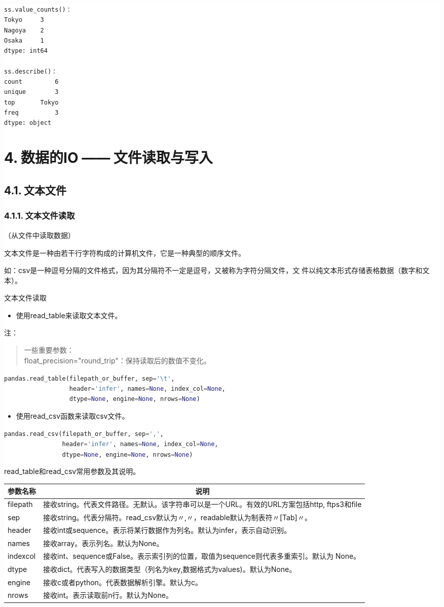 ```
ss.value_counts()：
Tokyo     3
Nagoya    2
Osaka     1
dtype: int64

ss.describe()：
count         6
unique        3
top       Tokyo
freq          3
dtype: object
```

# 4. 数据的IO —— 文件读取与写入

## 4.1. 文本文件
### 4.1.1. 文本文件读取

（从文件中读取数据）

文本文件是一种由若干行字符构成的计算机文件，它是一种典型的顺序文件。

如：csv是一种逗号分隔的文件格式，因为其分隔符不一定是逗号，又被称为字符分隔文件，文
件以纯文本形式存储表格数据（数字和文本）。

文本文件读取
- 使用read_table来读取文本文件。

注：
> 一些重要参数：  
> float_precision="round_trip"：保持读取后的数值不变化。

```python
pandas.read_table(filepath_or_buffer, sep='\t', 
                  header='infer', names=None, index_col=None,
                  dtype=None, engine=None, nrows=None)
```
- 使用read_csv函数来读取csv文件。

```python
pandas.read_csv(filepath_or_buffer, sep=',', 
                header='infer', names=None, index_col=None,
                dtype=None, engine=None, nrows=None)
```

read_table和read_csv常用参数及其说明。

| 参数名称 |                                             说明                                             |
| -------- | -------------------------------------------------------------------------------------------- |
| filepath | 接收string。代表文件路径。无默认。该字符串可以是一个URL。有效的URL方案包括http, ftps3和file |
| sep      | 接收string。代表分隔符。read_csv默认为〃,〃，readable默认为制表符〃[Tab]〃。                 |
| header   | 接收int或sequence。表示将某行数据作为列名。默认为infer，表示自动识别。                       |
| names    | 接收array。表示列名。默认为None。                                                            |
| indexcol | 接收int、sequence或False。表示索引列的位置，取值为sequence则代表多重索引。默认为 None。      |
| dtype    | 接收dict。代表写入的数据类型（列名为key,数据格式为values)。默认为None。                      |
| engine   | 接收c或者python。代表数据解析引擎。默认为c。                                                 |
| nrows    | 接收int。表示读取前n行。默认为None。                                                         |
